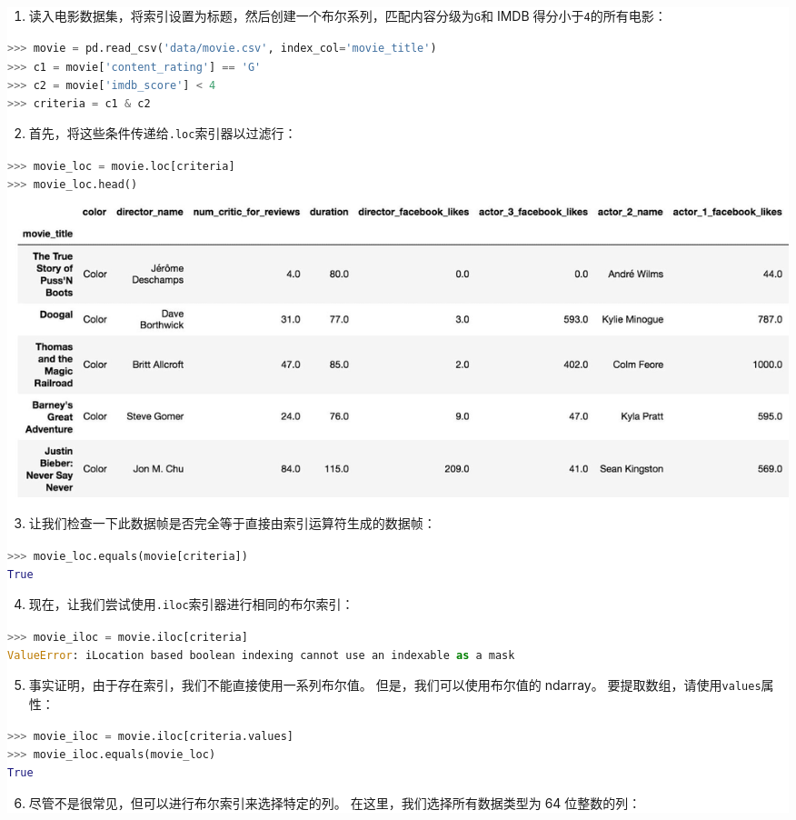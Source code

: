 1.  读入电影数据集，将索引设置为标题，然后创建一个布尔系列，匹配内容分级为`G`和 IMDB 得分小于`4`的所有电影：

```py
>>> movie = pd.read_csv('data/movie.csv', index_col='movie_title')
>>> c1 = movie['content_rating'] == 'G'
>>> c2 = movie['imdb_score'] < 4
>>> criteria = c1 & c2
```

2.  首先，将这些条件传递给`.loc`索引器以过滤行：

```py
>>> movie_loc = movie.loc[criteria]
>>> movie_loc.head()
```

![](img/00092.jpeg)

3.  让我们检查一下此数据帧是否完全等于直接由索引运算符生成的数据帧：

```py
>>> movie_loc.equals(movie[criteria])
True
```

4.  现在，让我们尝试使用`.iloc`索引器进行相同的布尔索引：

```py
>>> movie_iloc = movie.iloc[criteria]
ValueError: iLocation based boolean indexing cannot use an indexable as a mask
```

5.  事实证明，由于存在索引，我们不能直接使用一系列布尔值。 但是，我们可以使用布尔值的 ndarray。 要提取数组，请使用`values`属性：

```py
>>> movie_iloc = movie.iloc[criteria.values]
>>> movie_iloc.equals(movie_loc)
True
```

6.  尽管不是很常见，但可以进行布尔索引来选择特定的列。 在这里，我们选择所有数据类型为 64 位整数的列：
